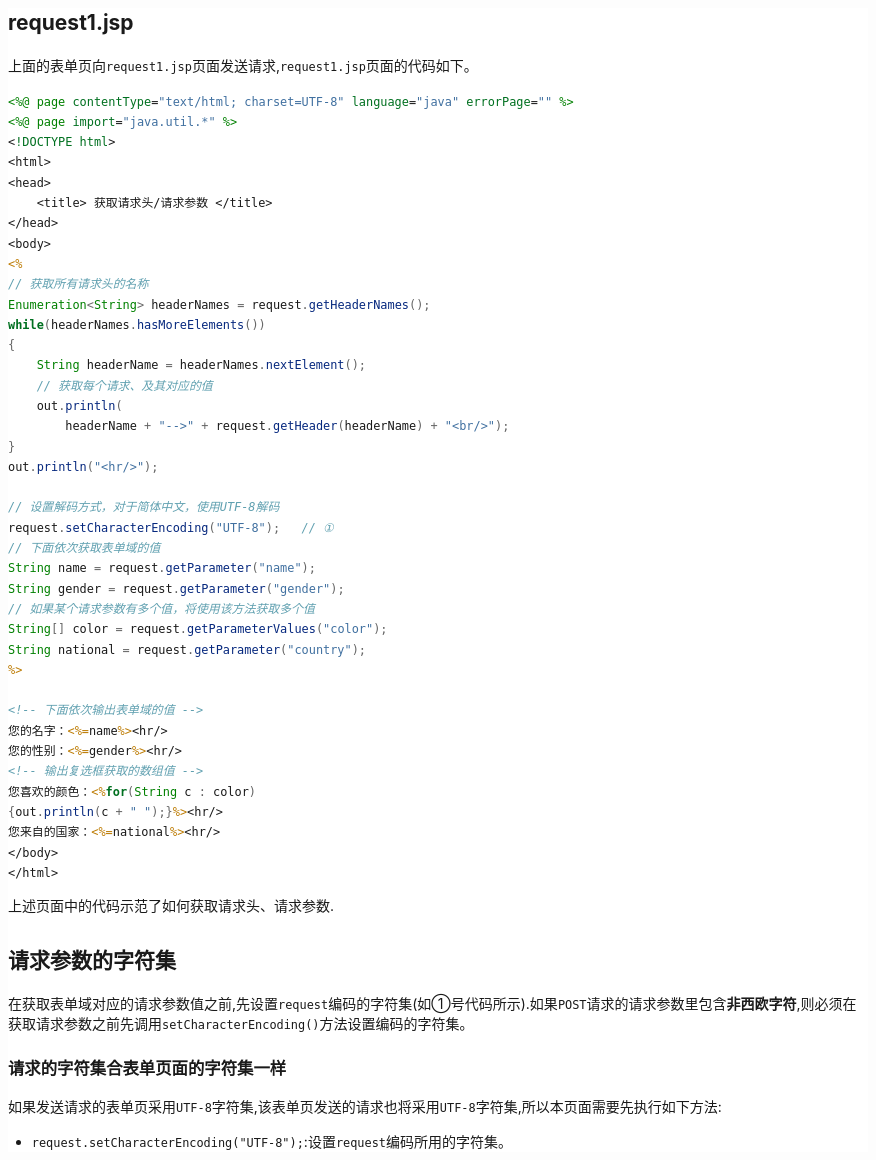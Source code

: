 ## request1.jsp
上面的表单页向`request1.jsp`页面发送请求,`request1.jsp`页面的代码如下。
```jsp
<%@ page contentType="text/html; charset=UTF-8" language="java" errorPage="" %>
<%@ page import="java.util.*" %>
<!DOCTYPE html>
<html>
<head>
    <title> 获取请求头/请求参数 </title>
</head>
<body>
<%
// 获取所有请求头的名称
Enumeration<String> headerNames = request.getHeaderNames();
while(headerNames.hasMoreElements())
{
    String headerName = headerNames.nextElement();
    // 获取每个请求、及其对应的值
    out.println(
        headerName + "-->" + request.getHeader(headerName) + "<br/>");
}
out.println("<hr/>");

// 设置解码方式，对于简体中文，使用UTF-8解码
request.setCharacterEncoding("UTF-8");   // ①
// 下面依次获取表单域的值
String name = request.getParameter("name");
String gender = request.getParameter("gender");
// 如果某个请求参数有多个值，将使用该方法获取多个值
String[] color = request.getParameterValues("color");
String national = request.getParameter("country");
%>

<!-- 下面依次输出表单域的值 -->
您的名字：<%=name%><hr/>
您的性别：<%=gender%><hr/>
<!-- 输出复选框获取的数组值 -->
您喜欢的颜色：<%for(String c : color)
{out.println(c + " ");}%><hr/>
您来自的国家：<%=national%><hr/>
</body>
</html>
```
上述页面中的代码示范了如何获取请求头、请求参数.
## 请求参数的字符集
在获取表单域对应的请求参数值之前,先设置`request`编码的字符集(如①号代码所示).如果`POST`请求的请求参数里包含**非西欧字符**,则必须在获取请求参数之前先调用`setCharacterEncoding()`方法设置编码的字符集。
### 请求的字符集合表单页面的字符集一样
如果发送请求的表单页采用`UTF-8`字符集,该表单页发送的请求也将采用`UTF-8`字符集,所以本页面需要先执行如下方法:
- `request.setCharacterEncoding("UTF-8");`:设置`request`编码所用的字符集。
